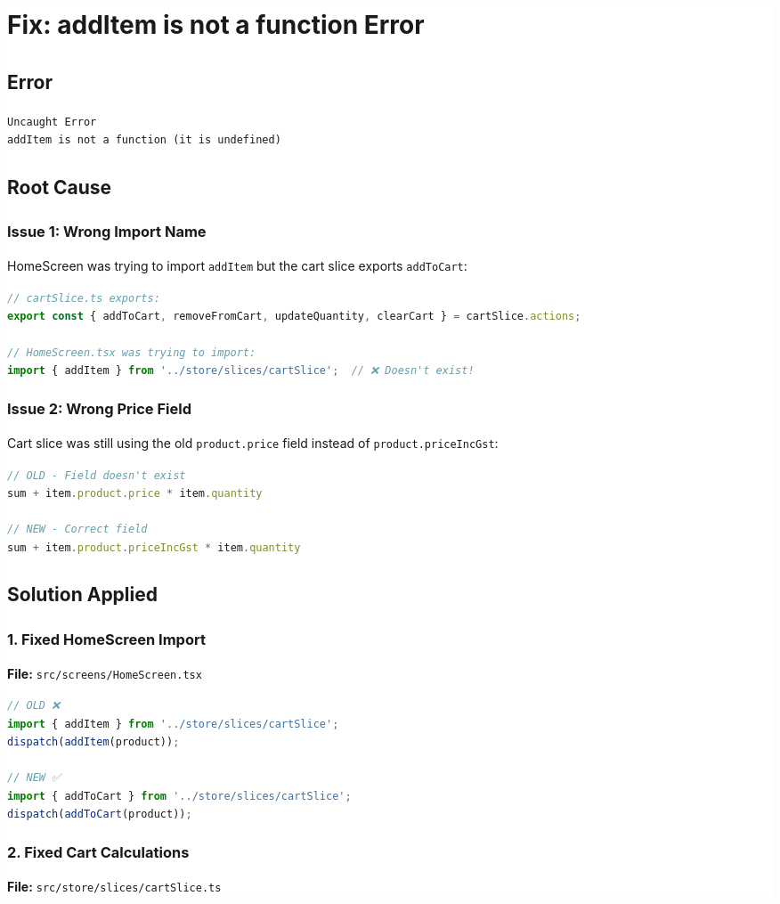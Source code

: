 # Fix: addItem is not a function Error

## Error
```
Uncaught Error
addItem is not a function (it is undefined)
```

## Root Cause

### Issue 1: Wrong Import Name
HomeScreen was trying to import `addItem` but the cart slice exports `addToCart`:

```typescript
// cartSlice.ts exports:
export const { addToCart, removeFromCart, updateQuantity, clearCart } = cartSlice.actions;

// HomeScreen.tsx was trying to import:
import { addItem } from '../store/slices/cartSlice';  // ❌ Doesn't exist!
```

### Issue 2: Wrong Price Field
Cart slice was still using the old `product.price` field instead of `product.priceIncGst`:

```typescript
// OLD - Field doesn't exist
sum + item.product.price * item.quantity

// NEW - Correct field
sum + item.product.priceIncGst * item.quantity
```

## Solution Applied

### 1. Fixed HomeScreen Import
**File:** `src/screens/HomeScreen.tsx`

```typescript
// OLD ❌
import { addItem } from '../store/slices/cartSlice';
dispatch(addItem(product));

// NEW ✅
import { addToCart } from '../store/slices/cartSlice';
dispatch(addToCart(product));
```

### 2. Fixed Cart Calculations
**File:** `src/store/slices/cartSlice.ts`
